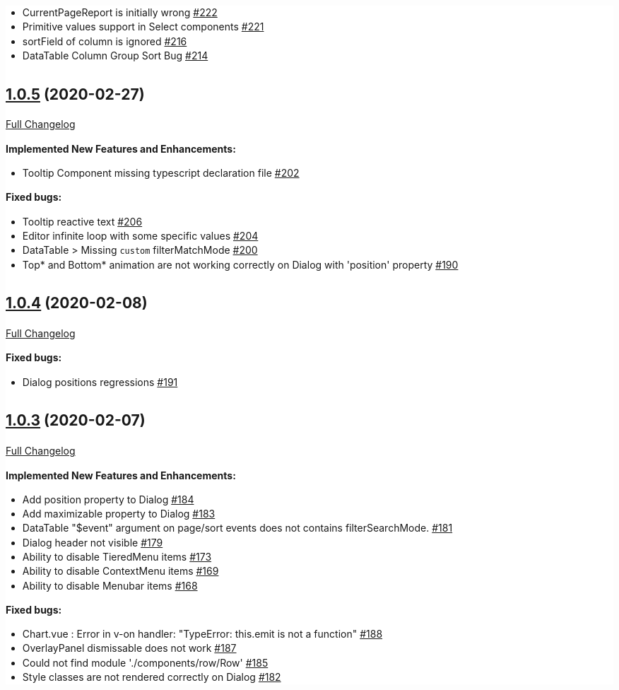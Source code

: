 - CurrentPageReport is initially wrong [\#222](https://github.com/primefaces/primevue/issues/222)
- Primitive values support in Select components [\#221](https://github.com/primefaces/primevue/issues/221)
- sortField of column is ignored [\#216](https://github.com/primefaces/primevue/issues/216)
- DataTable Column Group Sort Bug [\#214](https://github.com/primefaces/primevue/issues/214)

## [1.0.5](https://github.com/primefaces/primevue/tree/1.0.5) (2020-02-27)

[Full Changelog](https://github.com/primefaces/primevue/compare/1.0.4...1.0.5)

**Implemented New Features and Enhancements:**

- Tooltip Component missing typescript declaration file [\#202](https://github.com/primefaces/primevue/issues/202)

**Fixed bugs:**

- Tooltip reactive text [\#206](https://github.com/primefaces/primevue/issues/206)
- Editor infinite loop with some specific values [\#204](https://github.com/primefaces/primevue/issues/204)
- DataTable \> Missing `custom` filterMatchMode [\#200](https://github.com/primefaces/primevue/issues/200)
- Top\* and Bottom\* animation are not working correctly on Dialog with 'position' property [\#190](https://github.com/primefaces/primevue/issues/190)

## [1.0.4](https://github.com/primefaces/primevue/tree/1.0.4) (2020-02-08)

[Full Changelog](https://github.com/primefaces/primevue/compare/1.0.3...1.0.4)

**Fixed bugs:**

- Dialog positions regressions [\#191](https://github.com/primefaces/primevue/issues/191)

## [1.0.3](https://github.com/primefaces/primevue/tree/1.0.3) (2020-02-07)

[Full Changelog](https://github.com/primefaces/primevue/compare/1.0.2...1.0.3)

**Implemented New Features and Enhancements:**

- Add position property to Dialog [\#184](https://github.com/primefaces/primevue/issues/184)
- Add maximizable property to Dialog [\#183](https://github.com/primefaces/primevue/issues/183)
- DataTable "$event" argument on page/sort events does not contains filterSearchMode. [\#181](https://github.com/primefaces/primevue/issues/181)
- Dialog header not visible [\#179](https://github.com/primefaces/primevue/issues/179)
- Ability to disable TieredMenu items [\#173](https://github.com/primefaces/primevue/issues/173)
- Ability to disable ContextMenu items [\#169](https://github.com/primefaces/primevue/issues/169)
- Ability to disable Menubar items [\#168](https://github.com/primefaces/primevue/issues/168)

**Fixed bugs:**

- Chart.vue : Error in v-on handler: "TypeError: this.emit is not a function" [\#188](https://github.com/primefaces/primevue/issues/188)
- OverlayPanel dismissable does not work [\#187](https://github.com/primefaces/primevue/issues/187)
- Could not find module './components/row/Row' [\#185](https://github.com/primefaces/primevue/issues/185)
- Style classes are not rendered correctly on Dialog [\#182](https://github.com/primefaces/primevue/issues/182)
